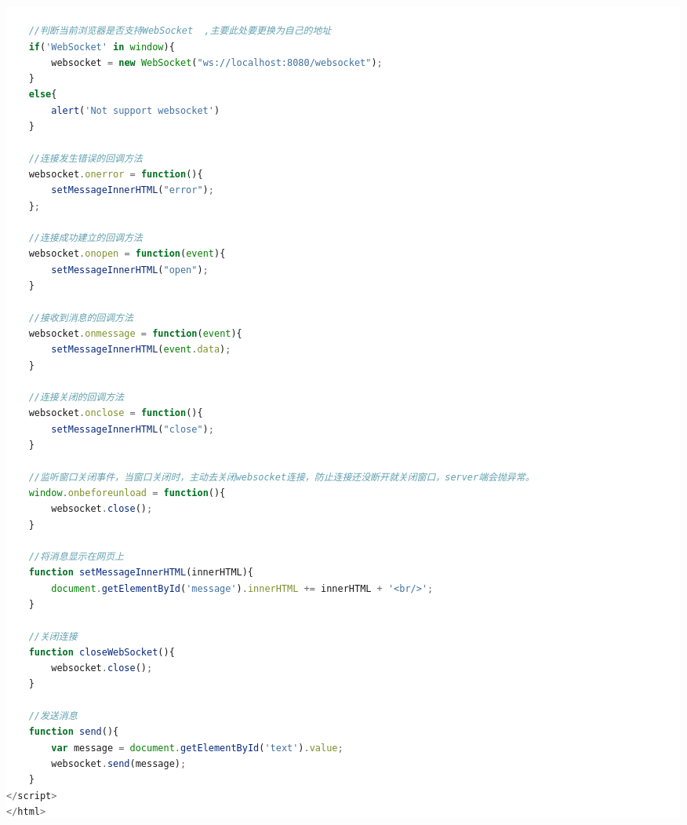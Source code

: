 ```javascript

    //判断当前浏览器是否支持WebSocket  ,主要此处要更换为自己的地址
    if('WebSocket' in window){
        websocket = new WebSocket("ws://localhost:8080/websocket");
    }
    else{
        alert('Not support websocket')
    }

    //连接发生错误的回调方法
    websocket.onerror = function(){
        setMessageInnerHTML("error");
    };

    //连接成功建立的回调方法
    websocket.onopen = function(event){
        setMessageInnerHTML("open");
    }

    //接收到消息的回调方法
    websocket.onmessage = function(event){
        setMessageInnerHTML(event.data);
    }

    //连接关闭的回调方法
    websocket.onclose = function(){
        setMessageInnerHTML("close");
    }

    //监听窗口关闭事件，当窗口关闭时，主动去关闭websocket连接，防止连接还没断开就关闭窗口，server端会抛异常。
    window.onbeforeunload = function(){
        websocket.close();
    }

    //将消息显示在网页上
    function setMessageInnerHTML(innerHTML){
        document.getElementById('message').innerHTML += innerHTML + '<br/>';
    }

    //关闭连接
    function closeWebSocket(){
        websocket.close();
    }

    //发送消息
    function send(){
        var message = document.getElementById('text').value;
        websocket.send(message);
    }
</script>
</html>
```
